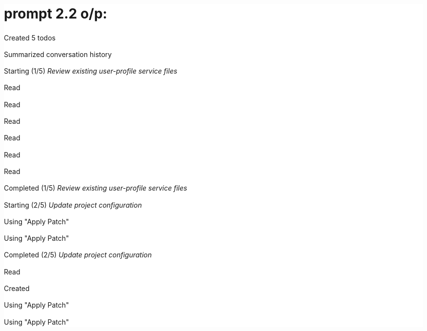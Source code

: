 
# prompt 2.2 o/p:

Created 5 todos

Summarized conversation history

Starting (1/5) *Review existing user-profile service files*

Read [](file:///c%3A/Users/Jigar/Documents/GitHub/devops/services/user-profile-service)

Read [](file:///c%3A/Users/Jigar/Documents/GitHub/devops/helios-rtb-engine/services/user-profile-service)

Read [](file:///c%3A/Users/Jigar/Documents/GitHub/devops/helios-rtb-engine/services/user-profile-service/package.json)

Read [](file:///c%3A/Users/Jigar/Documents/GitHub/devops/helios-rtb-engine/services/user-profile-service/tsconfig.json)

Read [](file:///c%3A/Users/Jigar/Documents/GitHub/devops/helios-rtb-engine/services/user-profile-service/src)

Read [](file:///c%3A/Users/Jigar/Documents/GitHub/devops/helios-rtb-engine/services/user-profile-service/src/index.ts)

Completed (1/5) *Review existing user-profile service files*

Starting (2/5) *Update project configuration*

Using "Apply Patch"


```

```


Using "Apply Patch"


```

```


Completed (2/5) *Update project configuration*

Read [](file:///c%3A/Users/Jigar/Documents/GitHub/devops/helios-rtb-engine/proto/user_profile.proto)

Created [](file:///c%3A/Users/Jigar/Documents/GitHub/devops/helios-rtb-engine/services/user-profile-service/src/server.ts)

Using "Apply Patch"


```

```


Using "Apply Patch"
